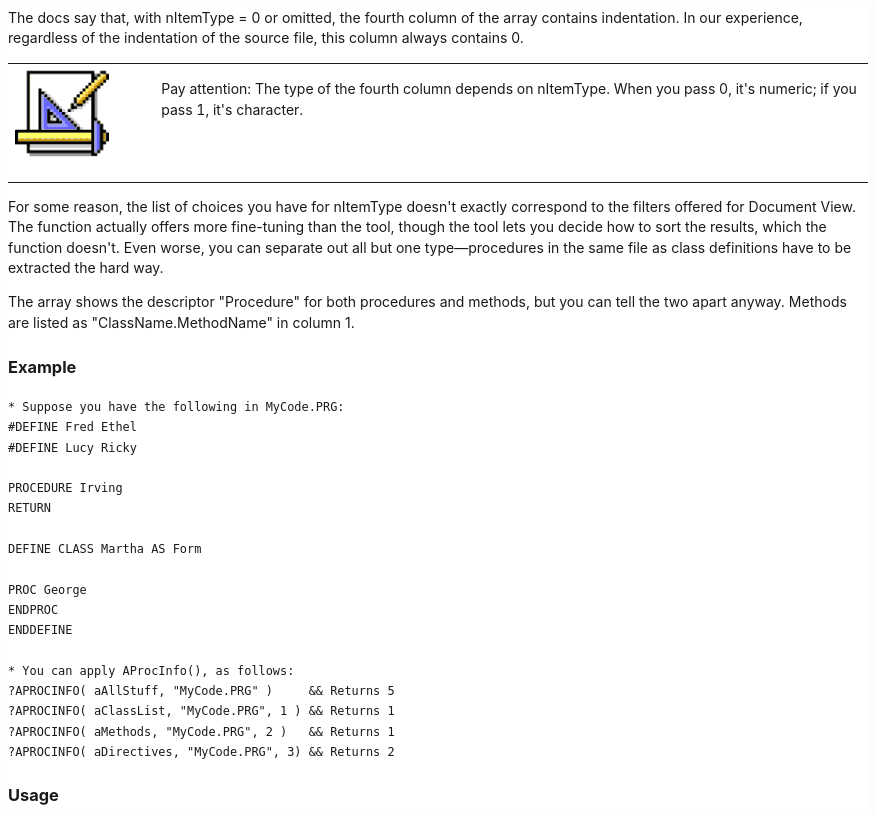   <p>The docs say that, with nItemType = 0 or omitted, the fourth column of the array contains indentation. In our experience, regardless of the indentation of the source file, this column always contains 0. </p>
  </td>
 </tr>
</table>

<table border=0 cellspacing=0 cellpadding=0 width=100%>
<tr>
  <td width=17% valign=top>
<img width=94 height=94 src="Design.gif"></p>
  </td>
  <td width=83%>
  <p>Pay attention: The type of the fourth column depends on nItemType. When you pass 0, it's numeric; if you pass 1, it's character.</p>
  </td>
 </tr>
</table>

For some reason, the list of choices you have for nItemType doesn't exactly correspond to the filters offered for Document View. The function actually offers more fine-tuning than the tool, though the tool lets you decide how to sort the results, which the function doesn't. Even worse, you can separate out all but one type&mdash;procedures in the same file as class definitions have to be extracted the hard way.

The array shows the descriptor "Procedure" for both procedures and methods, but you can tell the two apart anyway. Methods are listed as "ClassName.MethodName" in column 1.

### Example

```foxpro
* Suppose you have the following in MyCode.PRG:
#DEFINE Fred Ethel
#DEFINE Lucy Ricky

PROCEDURE Irving
RETURN

DEFINE CLASS Martha AS Form

PROC George
ENDPROC
ENDDEFINE

* You can apply AProcInfo(), as follows:
?APROCINFO( aAllStuff, "MyCode.PRG" )     && Returns 5
?APROCINFO( aClassList, "MyCode.PRG", 1 ) && Returns 1
?APROCINFO( aMethods, "MyCode.PRG", 2 )   && Returns 1
?APROCINFO( aDirectives, "MyCode.PRG", 3) && Returns 2
```
### Usage
